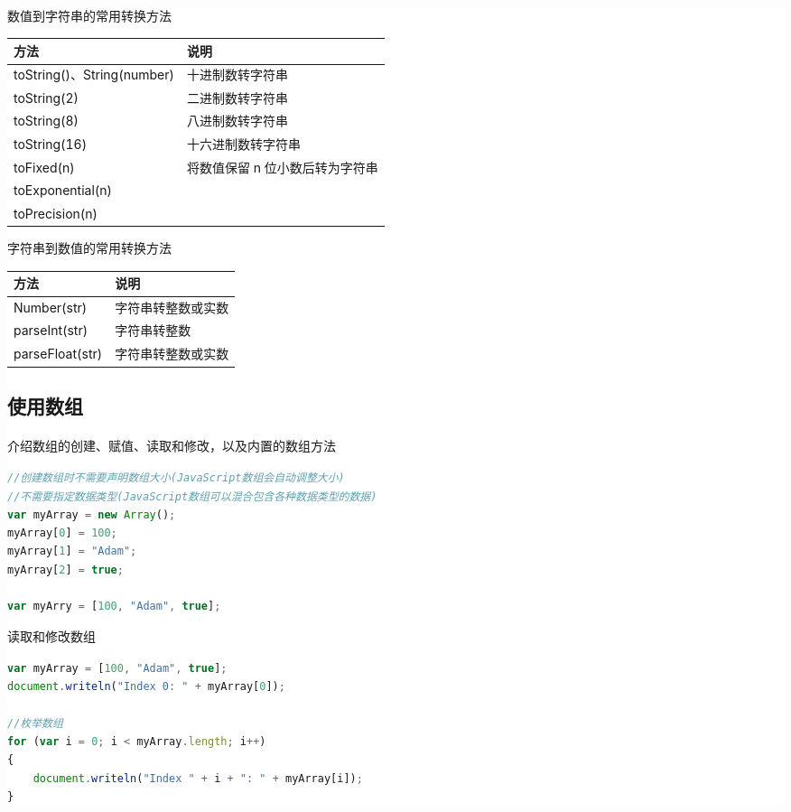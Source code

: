 数值到字符串的常用转换方法

| 方法                       | 说明                            |
| :------------------------- | :------------------------------ |
| toString()、String(number) | 十进制数转字符串                |
| toString(2)                | 二进制数转字符串                |
| toString(8)                | 八进制数转字符串                |
| toString(16)               | 十六进制数转字符串              |
| toFixed(n)                 | 将数值保留 n 位小数后转为字符串 |
| toExponential(n)           |                                 |
| toPrecision(n)             |                                 |

字符串到数值的常用转换方法

| 方法            | 说明               |
| :-------------- | :----------------- |
| Number(str)     | 字符串转整数或实数 |
| parseInt(str)   | 字符串转整数       |
| parseFloat(str) | 字符串转整数或实数 |

## 使用数组

介绍数组的创建、赋值、读取和修改，以及内置的数组方法

```javascript
//创建数组时不需要声明数组大小(JavaScript数组会自动调整大小)
//不需要指定数据类型(JavaScript数组可以混合包含各种数据类型的数据)
var myArray = new Array();
myArray[0] = 100;
myArray[1] = "Adam";
myArray[2] = true;

var myArry = [100, "Adam", true];
```

读取和修改数组

```javascript
var myArray = [100, "Adam", true];
document.writeln("Index 0: " + myArray[0]);

//枚举数组
for (var i = 0; i < myArray.length; i++)
{
    document.writeln("Index " + i + ": " + myArray[i]);
}
```
